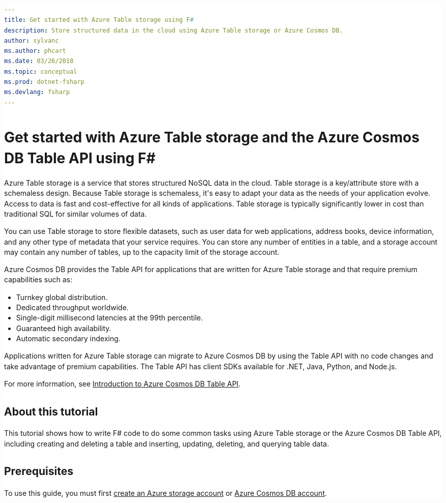 ```yaml
---
title: Get started with Azure Table storage using F#
description: Store structured data in the cloud using Azure Table storage or Azure Cosmos DB.
author: sylvanc
ms.author: phcart
ms.date: 03/26/2018
ms.topic: conceptual
ms.prod: dotnet-fsharp
ms.devlang: fsharp
---
```

# Get started with Azure Table storage and the Azure Cosmos DB Table API using F# # 

Azure Table storage is a service that stores structured NoSQL data in the cloud. Table storage is a key/attribute store with a schemaless design. Because Table storage is schemaless, it's easy to adapt your data as the needs of your application evolve. Access to data is fast and cost-effective for all kinds of applications. Table storage is typically significantly lower in cost than traditional SQL for similar volumes of data.

You can use Table storage to store flexible datasets, such as user data for web applications, address books, device information, and any other type of metadata that your service requires. You can store any number of entities in a table, and a storage account may contain any number of tables, up to the capacity limit of the storage account.

Azure Cosmos DB provides the Table API for applications that are written for Azure Table storage and that require premium capabilities such as:

- Turnkey global distribution.
- Dedicated throughput worldwide.
- Single-digit millisecond latencies at the 99th percentile.
- Guaranteed high availability.
- Automatic secondary indexing.

Applications written for Azure Table storage can migrate to Azure Cosmos DB by using the Table API with no code changes and take advantage of premium capabilities. The Table API has client SDKs available for .NET, Java, Python, and Node.js.

For more information, see [Introduction to Azure Cosmos DB Table API](https://docs.microsoft.com/azure/cosmos-db/table-introduction).

## About this tutorial

This tutorial shows how to write F# code to do some common tasks using Azure Table storage or the Azure Cosmos DB Table API, including creating and deleting a table and inserting, updating, deleting, and querying table data.

## Prerequisites

To use this guide, you must first [create an Azure storage account](/azure/storage/storage-create-storage-account) or [Azure Cosmos DB account](https://azure.microsoft.com/try/cosmosdb/).
